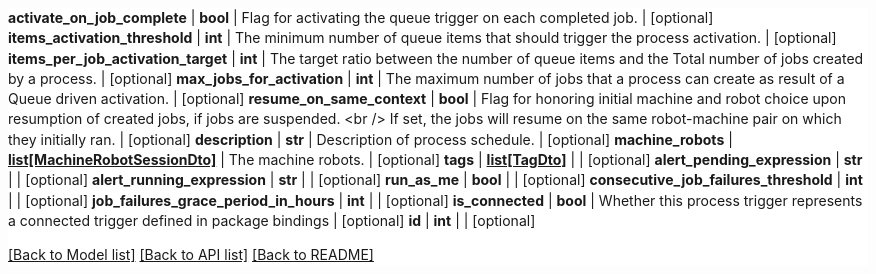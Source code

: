 **activate_on_job_complete** | **bool** | Flag for activating the queue trigger on each completed job. | [optional] 
**items_activation_threshold** | **int** | The minimum number of queue items that should trigger the process activation. | [optional] 
**items_per_job_activation_target** | **int** | The target ratio between the number of queue items and the Total number of jobs created by a process. | [optional] 
**max_jobs_for_activation** | **int** | The maximum number of jobs that a process can create as result of a Queue driven activation. | [optional] 
**resume_on_same_context** | **bool** | Flag for honoring initial machine and robot choice upon resumption of created jobs, if jobs are suspended. &lt;br /&gt;  If set, the jobs will resume on the same robot-machine pair on which they initially ran. | [optional] 
**description** | **str** | Description of process schedule. | [optional] 
**machine_robots** | [**list[MachineRobotSessionDto]**](MachineRobotSessionDto.md) | The machine robots. | [optional] 
**tags** | [**list[TagDto]**](TagDto.md) |  | [optional] 
**alert_pending_expression** | **str** |  | [optional] 
**alert_running_expression** | **str** |  | [optional] 
**run_as_me** | **bool** |  | [optional] 
**consecutive_job_failures_threshold** | **int** |  | [optional] 
**job_failures_grace_period_in_hours** | **int** |  | [optional] 
**is_connected** | **bool** | Whether this process trigger represents a connected trigger defined in package bindings | [optional] 
**id** | **int** |  | [optional] 

[[Back to Model list]](../README.md#documentation-for-models) [[Back to API list]](../README.md#documentation-for-api-endpoints) [[Back to README]](../README.md)


